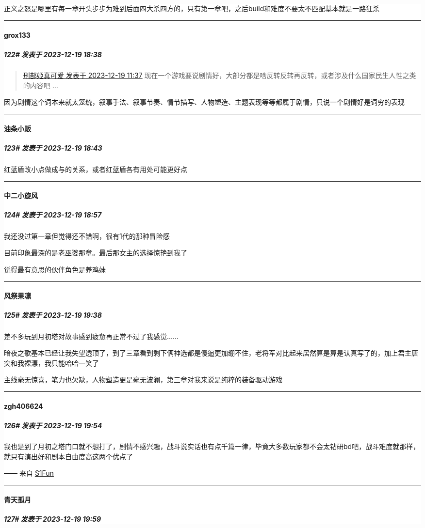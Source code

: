 正义之怒是哪里有每一章开头步步为难到后面四大杀四方的，只有第一章吧，之后build和难度不要太不匹配基本就是一路狂杀

*****

####  grox133  
##### 122#       发表于 2023-12-19 18:38

<blockquote><a href="httphttps://bbs.saraba1st.com/2b/forum.php?mod=redirect&amp;goto=findpost&amp;pid=63373972&amp;ptid=2164659" target="_blank">刑部姬真可爱 发表于 2023-12-19 11:37</a>
现在一个游戏要说剧情好，大部分都是啥反转反转再反转，或者涉及什么国家民生人性之类的内容吧 ...</blockquote>
因为剧情这个词本来就太笼统，叙事手法、叙事节奏、情节描写、人物塑造、主题表现等等都属于剧情，只说一个剧情好是词穷的表现

*****

####  油条小贩  
##### 123#       发表于 2023-12-19 18:43

红蓝盾改小点做成与的关系，或者红蓝盾各有用处可能更好点


*****

####  中二小旋风  
##### 124#       发表于 2023-12-19 18:57

我还没过第一章但觉得还不错啊，很有1代的那种冒险感

目前印象最深的是老巫婆那章。最后那女主的选择惊艳到我了

觉得最有意思的伙伴角色是养鸡妹


*****

####  风祭果凛  
##### 125#       发表于 2023-12-19 19:38

差不多玩到月初塔对故事感到疲惫再正常不过了我感觉……

暗夜之歌基本已经让我失望透顶了，到了三章看到剩下俩神选都是傻逼更加绷不住，老将军对比起来居然算是算是认真写了的，加上君主唐突和我裸漂，我只能哈哈一笑了

主线毫无惊喜，笔力也欠缺，人物塑造更是毫无波澜，第三章对我来说是纯粹的装备驱动游戏


*****

####  zgh406624  
##### 126#       发表于 2023-12-19 19:54

我也是到了月初之塔门口就不想打了，剧情不感兴趣，战斗说实话也有点千篇一律，毕竟大多数玩家都不会太钻研bd吧，战斗难度就那样，就只有演出好和剧本自由度高这两个优点了

—— 来自 [S1Fun](https://s1fun.koalcat.com)

*****

####  青天孤月  
##### 127#       发表于 2023-12-19 19:59
